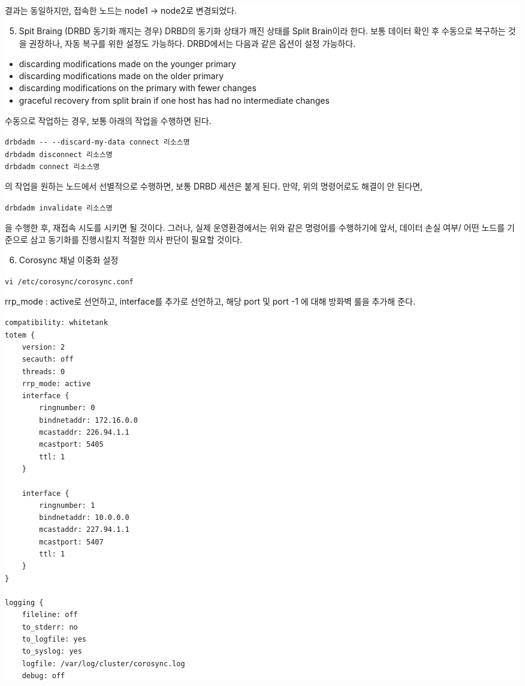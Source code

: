 결과는 동일하지만, 접속한 노드는 node1 → node2로 변경되었다.

5) Spit Braing (DRBD 동기화 깨지는 경우)
DRBD의 동기화 상태가 깨진 상태를 Split Brain이라 한다. 보통 데이터 확인 후 수동으로 복구하는 것을 권장하나, 자동 복구를 위한 설정도 가능하다. DRBD에서는 다음과 같은 옵션이 설정 가능하다.

- discarding modifications made on the younger primary
- discarding modifications made on the older primary
- discarding modifications on the primary with fewer changes
- graceful recovery from split brain if one host has had no intermediate changes

수동으로 작업하는 경우, 보통 아래의 작업을 수행하면 된다.

```shell
drbdadm -- --discard-my-data connect 리소스명
drbdadm disconnect 리소스명
drbdadm connect 리소스명
```

의 작업을 원하는 노드에서 선별적으로 수행하면, 보통 DRBD 세션은 붙게 된다.
만약, 위의 명령어로도 해결이 안 된다면,

```shell
drbdadm invalidate 리소스명
```

을 수행한 후, 재접속 시도를 시키면 될 것이다.
그러나, 실제 운영환경에서는 위와 같은 명령어를 수행하기에 앞서, 데이터 손실 여부/ 어떤 노드를 기준으로 삼고 동기화를 진행시킬지 적절한 의사 판단이 필요할 것이다.

6) Corosync 채널 이중화 설정
```shell
vi /etc/corosync/corosync.conf
```

rrp_mode : active로 선언하고,
interface를 추가로 선언하고,
해당 port 및 port -1 에 대해 방화벽 룰을 추가해 준다.


```shell
compatibility: whitetank
totem {
	version: 2
	secauth: off
	threads: 0
	rrp_mode: active
	interface {
		ringnumber: 0
		bindnetaddr: 172.16.0.0
		mcastaddr: 226.94.1.1
		mcastport: 5405
		ttl: 1
	}

	interface {
		ringnumber: 1
		bindnetaddr: 10.0.0.0
		mcastaddr: 227.94.1.1
		mcastport: 5407
		ttl: 1
	}
}

logging {
	fileline: off
	to_stderr: no
	to_logfile: yes
	to_syslog: yes
	logfile: /var/log/cluster/corosync.log
	debug: off
```